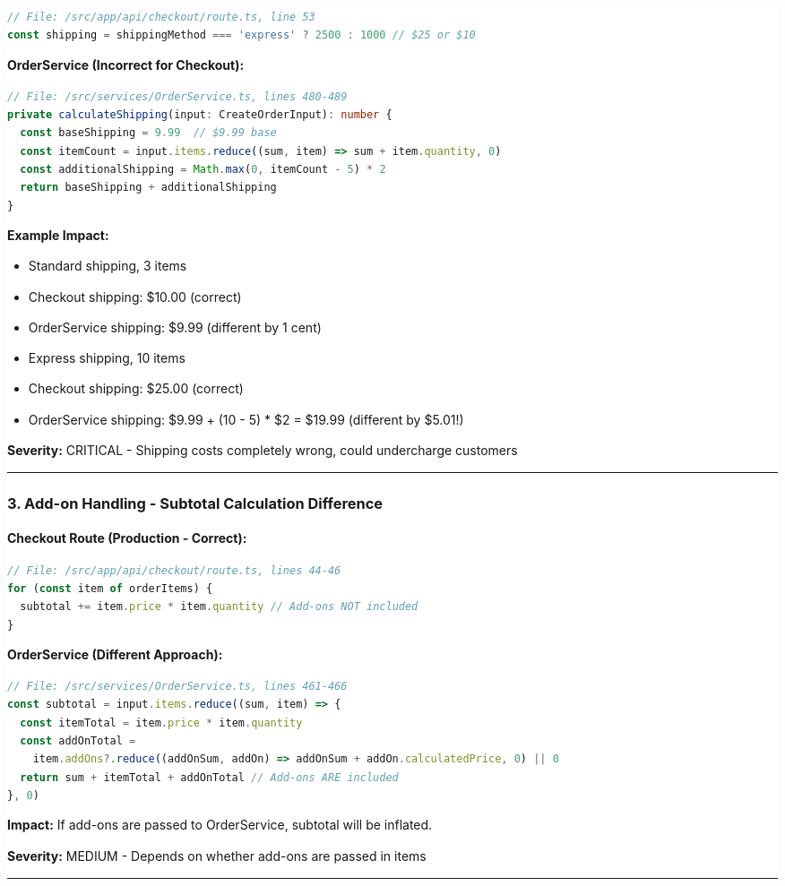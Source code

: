 ```typescript
// File: /src/app/api/checkout/route.ts, line 53
const shipping = shippingMethod === 'express' ? 2500 : 1000 // $25 or $10
```

**OrderService (Incorrect for Checkout):**

```typescript
// File: /src/services/OrderService.ts, lines 480-489
private calculateShipping(input: CreateOrderInput): number {
  const baseShipping = 9.99  // $9.99 base
  const itemCount = input.items.reduce((sum, item) => sum + item.quantity, 0)
  const additionalShipping = Math.max(0, itemCount - 5) * 2
  return baseShipping + additionalShipping
}
```

**Example Impact:**

- Standard shipping, 3 items
- Checkout shipping: $10.00 (correct)
- OrderService shipping: $9.99 (different by 1 cent)

- Express shipping, 10 items
- Checkout shipping: $25.00 (correct)
- OrderService shipping: $9.99 + (10 - 5) \* $2 = $19.99 (different by $5.01!)

**Severity:** CRITICAL - Shipping costs completely wrong, could undercharge customers

---

### 3. Add-on Handling - Subtotal Calculation Difference

**Checkout Route (Production - Correct):**

```typescript
// File: /src/app/api/checkout/route.ts, lines 44-46
for (const item of orderItems) {
  subtotal += item.price * item.quantity // Add-ons NOT included
}
```

**OrderService (Different Approach):**

```typescript
// File: /src/services/OrderService.ts, lines 461-466
const subtotal = input.items.reduce((sum, item) => {
  const itemTotal = item.price * item.quantity
  const addOnTotal =
    item.addOns?.reduce((addOnSum, addOn) => addOnSum + addOn.calculatedPrice, 0) || 0
  return sum + itemTotal + addOnTotal // Add-ons ARE included
}, 0)
```

**Impact:** If add-ons are passed to OrderService, subtotal will be inflated.

**Severity:** MEDIUM - Depends on whether add-ons are passed in items

---
